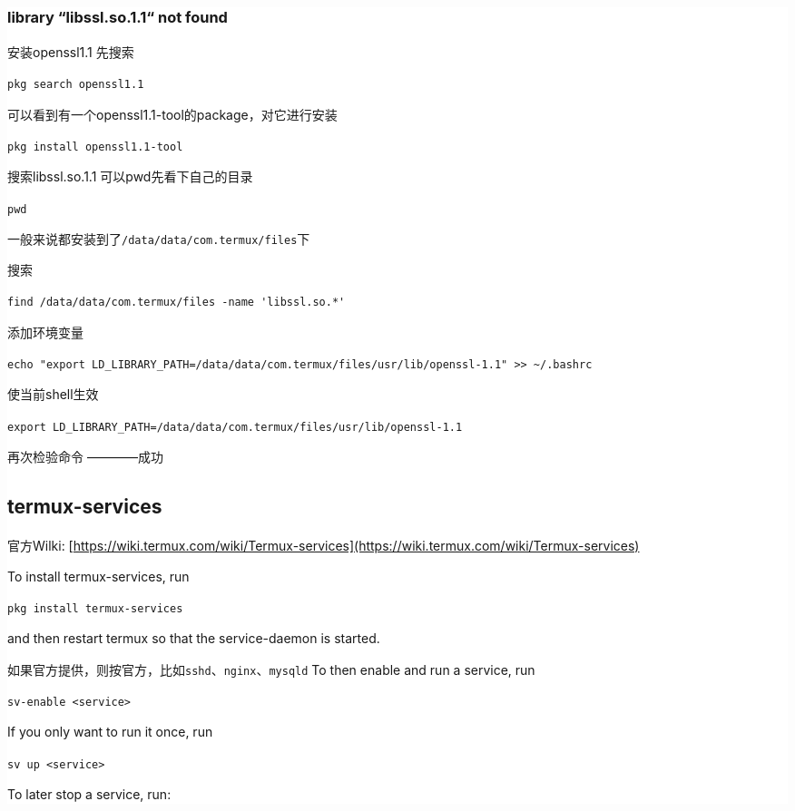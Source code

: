 ### library “libssl.so.1.1“ not found
安装openssl1.1
先搜索
```
pkg search openssl1.1
```
可以看到有一个openssl1.1-tool的package，对它进行安装
```
pkg install openssl1.1-tool
```
搜索libssl.so.1.1
可以pwd先看下自己的目录
```
pwd
```
一般来说都安装到了`/data/data/com.termux/files`下

搜索
```
find /data/data/com.termux/files -name 'libssl.so.*'
```

添加环境变量
```
echo "export LD_LIBRARY_PATH=/data/data/com.termux/files/usr/lib/openssl-1.1" >> ~/.bashrc
```
使当前shell生效
```
export LD_LIBRARY_PATH=/data/data/com.termux/files/usr/lib/openssl-1.1
```
再次检验命令 ————成功


## termux-services

官方Wilki: [https://wiki.termux.com/wiki/Termux-services](https://wiki.termux.com/wiki/Termux-services)

To install termux-services, run

```
pkg install termux-services
```
and then restart termux so that the service-daemon is started.

如果官方提供，则按官方，比如`sshd`、`nginx`、`mysqld`
To then enable and run a service, run

```
sv-enable <service>
```
If you only want to run it once, run

```
sv up <service>
```
To later stop a service, run:
